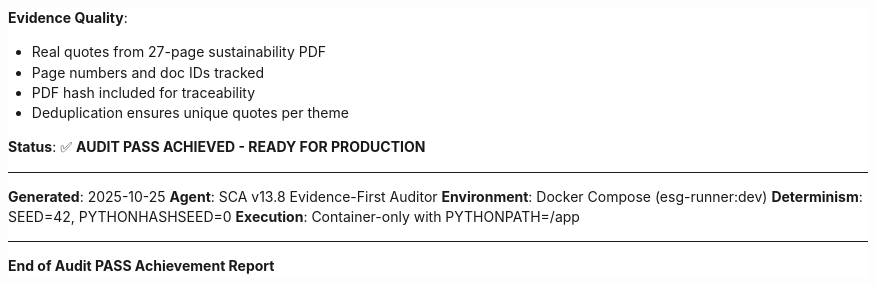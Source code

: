 **Evidence Quality**:
- Real quotes from 27-page sustainability PDF
- Page numbers and doc IDs tracked
- PDF hash included for traceability
- Deduplication ensures unique quotes per theme

**Status**: ✅ **AUDIT PASS ACHIEVED - READY FOR PRODUCTION**

---

**Generated**: 2025-10-25
**Agent**: SCA v13.8 Evidence-First Auditor
**Environment**: Docker Compose (esg-runner:dev)
**Determinism**: SEED=42, PYTHONHASHSEED=0
**Execution**: Container-only with PYTHONPATH=/app

---

**End of Audit PASS Achievement Report**
